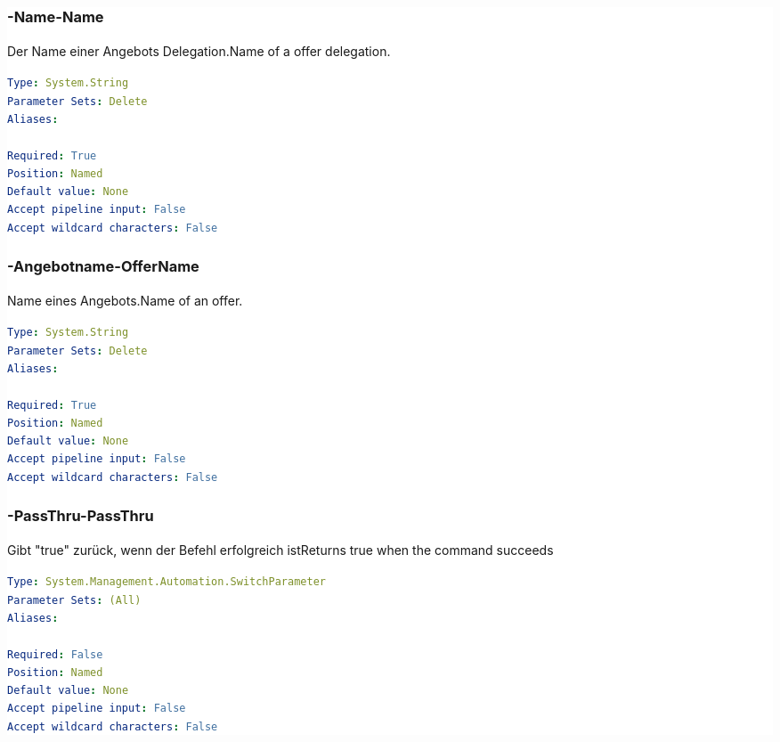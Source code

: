### <span data-ttu-id="4af1d-117">-Name</span><span class="sxs-lookup"><span data-stu-id="4af1d-117">-Name</span></span>
<span data-ttu-id="4af1d-118">Der Name einer Angebots Delegation.</span><span class="sxs-lookup"><span data-stu-id="4af1d-118">Name of a offer delegation.</span></span>

```yaml
Type: System.String
Parameter Sets: Delete
Aliases:

Required: True
Position: Named
Default value: None
Accept pipeline input: False
Accept wildcard characters: False

```

### <span data-ttu-id="4af1d-119">-Angebotname</span><span class="sxs-lookup"><span data-stu-id="4af1d-119">-OfferName</span></span>
<span data-ttu-id="4af1d-120">Name eines Angebots.</span><span class="sxs-lookup"><span data-stu-id="4af1d-120">Name of an offer.</span></span>

```yaml
Type: System.String
Parameter Sets: Delete
Aliases:

Required: True
Position: Named
Default value: None
Accept pipeline input: False
Accept wildcard characters: False

```

### <span data-ttu-id="4af1d-121">-PassThru</span><span class="sxs-lookup"><span data-stu-id="4af1d-121">-PassThru</span></span>
<span data-ttu-id="4af1d-122">Gibt "true" zurück, wenn der Befehl erfolgreich ist</span><span class="sxs-lookup"><span data-stu-id="4af1d-122">Returns true when the command succeeds</span></span>

```yaml
Type: System.Management.Automation.SwitchParameter
Parameter Sets: (All)
Aliases:

Required: False
Position: Named
Default value: None
Accept pipeline input: False
Accept wildcard characters: False

```
